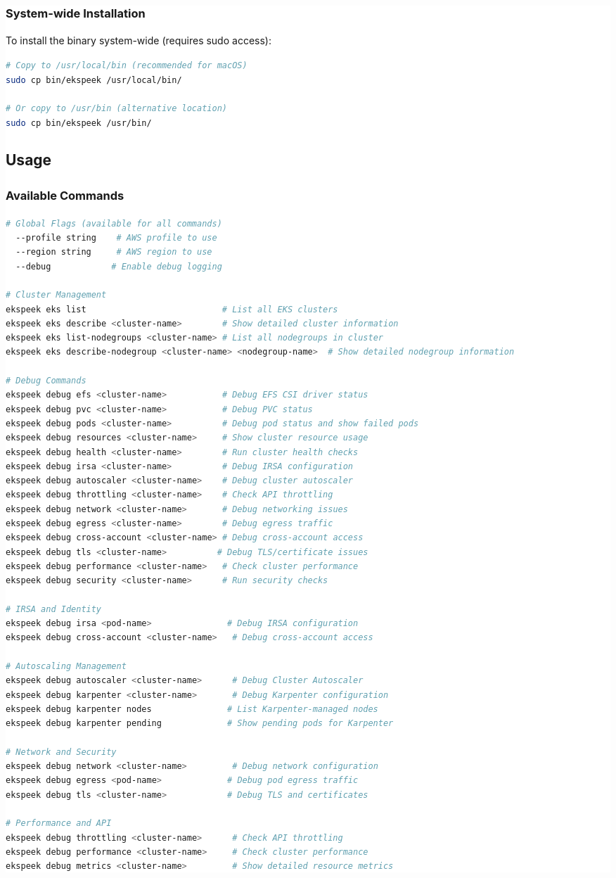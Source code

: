### System-wide Installation
To install the binary system-wide (requires sudo access):

```bash
# Copy to /usr/local/bin (recommended for macOS)
sudo cp bin/ekspeek /usr/local/bin/

# Or copy to /usr/bin (alternative location)
sudo cp bin/ekspeek /usr/bin/
```

## Usage

### Available Commands

```bash
# Global Flags (available for all commands)
  --profile string    # AWS profile to use
  --region string     # AWS region to use
  --debug            # Enable debug logging

# Cluster Management
ekspeek eks list                           # List all EKS clusters
ekspeek eks describe <cluster-name>        # Show detailed cluster information
ekspeek eks list-nodegroups <cluster-name> # List all nodegroups in cluster
ekspeek eks describe-nodegroup <cluster-name> <nodegroup-name>  # Show detailed nodegroup information

# Debug Commands
ekspeek debug efs <cluster-name>           # Debug EFS CSI driver status
ekspeek debug pvc <cluster-name>           # Debug PVC status
ekspeek debug pods <cluster-name>          # Debug pod status and show failed pods
ekspeek debug resources <cluster-name>     # Show cluster resource usage
ekspeek debug health <cluster-name>        # Run cluster health checks
ekspeek debug irsa <cluster-name>          # Debug IRSA configuration
ekspeek debug autoscaler <cluster-name>    # Debug cluster autoscaler
ekspeek debug throttling <cluster-name>    # Check API throttling
ekspeek debug network <cluster-name>       # Debug networking issues
ekspeek debug egress <cluster-name>        # Debug egress traffic
ekspeek debug cross-account <cluster-name> # Debug cross-account access
ekspeek debug tls <cluster-name>          # Debug TLS/certificate issues
ekspeek debug performance <cluster-name>   # Check cluster performance
ekspeek debug security <cluster-name>      # Run security checks

# IRSA and Identity
ekspeek debug irsa <pod-name>               # Debug IRSA configuration
ekspeek debug cross-account <cluster-name>   # Debug cross-account access

# Autoscaling Management
ekspeek debug autoscaler <cluster-name>      # Debug Cluster Autoscaler
ekspeek debug karpenter <cluster-name>       # Debug Karpenter configuration
ekspeek debug karpenter nodes               # List Karpenter-managed nodes
ekspeek debug karpenter pending             # Show pending pods for Karpenter

# Network and Security
ekspeek debug network <cluster-name>         # Debug network configuration
ekspeek debug egress <pod-name>             # Debug pod egress traffic
ekspeek debug tls <cluster-name>            # Debug TLS and certificates

# Performance and API
ekspeek debug throttling <cluster-name>      # Check API throttling
ekspeek debug performance <cluster-name>     # Check cluster performance
ekspeek debug metrics <cluster-name>         # Show detailed resource metrics
```